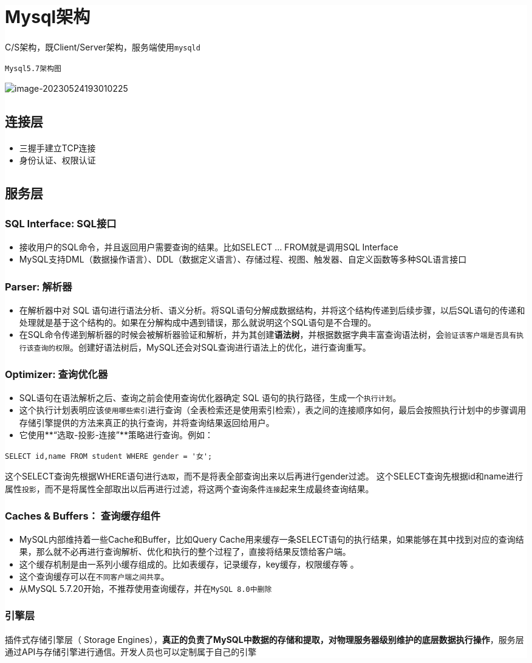 # Mysql架构

C/S架构，既Client/Server架构，服务端使用`mysqld`

`Mysql5.7架构图`

![image-20230524193010225](https://nq-bucket.oss-cn-shanghai.aliyuncs.com/note_img/image-20230524193010225.png)

## 连接层

- 三握手建立TCP连接
- 身份认证、权限认证

## 服务层

###  SQL Interface: SQL接口

- 接收用户的SQL命令，并且返回用户需要查询的结果。比如SELECT … FROM就是调用SQL Interface
- MySQL支持DML（数据操作语言）、DDL（数据定义语言）、存储过程、视图、触发器、自定义函数等多种SQL语言接口

### **Parser:** **解析器**

- 在解析器中对 SQL 语句进行语法分析、语义分析。将SQL语句分解成数据结构，并将这个结构传递到后续步骤，以后SQL语句的传递和处理就是基于这个结构的。如果在分解构成中遇到错误，那么就说明这个SQL语句是不合理的。
- 在SQL命令传递到解析器的时候会被解析器验证和解析，并为其创建**语法树**，并根据数据字典丰富查询语法树，会`验证该客户端是否具有执行该查询的权限`。创建好语法树后，MySQL还会对SQL查询进行语法上的优化，进行查询重写。

### **Optimizer:** **查询优化器**

- SQL语句在语法解析之后、查询之前会使用查询优化器确定 SQL 语句的执行路径，生成一个`执行计划`。
- 这个执行计划表明应该`使用哪些索引`进行查询（全表检索还是使用索引检索），表之间的连接顺序如何，最后会按照执行计划中的步骤调用存储引擎提供的方法来真正的执行查询，并将查询结果返回给用户。
- 它使用**“选取-投影-连接”**策略进行查询。例如：

```mysql
SELECT id,name FROM student WHERE gender = '女';
```

这个SELECT查询先根据WHERE语句进行`选取`，而不是将表全部查询出来以后再进行gender过滤。 这个SELECT查询先根据id和name进行属性`投影`，而不是将属性全部取出以后再进行过滤，将这两个查询条件`连接`起来生成最终查询结果。

### **Caches & Buffers： 查询缓存组件**

- MySQL内部维持着一些Cache和Buffer，比如Query Cache用来缓存一条SELECT语句的执行结果，如果能够在其中找到对应的查询结果，那么就不必再进行查询解析、优化和执行的整个过程了，直接将结果反馈给客户端。
- 这个缓存机制是由一系列小缓存组成的。比如表缓存，记录缓存，key缓存，权限缓存等 。
- 这个查询缓存可以在`不同客户端之间共享`。
- 从MySQL 5.7.20开始，不推荐使用查询缓存，并在`MySQL 8.0中删除`

### **引擎层**

插件式存储引擎层（ Storage Engines），**真正的负责了MySQL中数据的存储和提取，对物理服务器级别维护的底层数据执行操作**，服务层通过API与存储引擎进行通信。开发人员也可以定制属于自己的引擎
